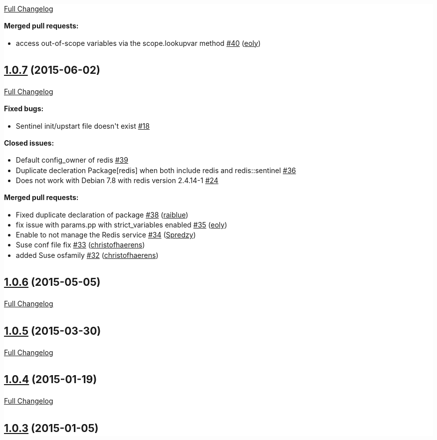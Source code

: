 [Full Changelog](https://github.com/voxpupuli/puppet-redis/compare/1.0.7...1.1.0)

**Merged pull requests:**

- access out-of-scope variables via the scope.lookupvar method [\#40](https://github.com/voxpupuli/puppet-redis/pull/40) ([eoly](https://github.com/eoly))

## [1.0.7](https://github.com/voxpupuli/puppet-redis/tree/1.0.7) (2015-06-02)

[Full Changelog](https://github.com/voxpupuli/puppet-redis/compare/1.0.6...1.0.7)

**Fixed bugs:**

- Sentinel init/upstart file doesn't exist [\#18](https://github.com/voxpupuli/puppet-redis/issues/18)

**Closed issues:**

- Default config\_owner of redis [\#39](https://github.com/voxpupuli/puppet-redis/issues/39)
- Duplicate decleration Package\[redis\] when both include redis and redis::sentinel [\#36](https://github.com/voxpupuli/puppet-redis/issues/36)
- Does not work with Debian 7.8 with redis version 2.4.14-1 [\#24](https://github.com/voxpupuli/puppet-redis/issues/24)

**Merged pull requests:**

- Fixed duplicate declaration of package [\#38](https://github.com/voxpupuli/puppet-redis/pull/38) ([raiblue](https://github.com/raiblue))
- fix issue with params.pp with strict\_variables enabled [\#35](https://github.com/voxpupuli/puppet-redis/pull/35) ([eoly](https://github.com/eoly))
- Enable to not manage the Redis service [\#34](https://github.com/voxpupuli/puppet-redis/pull/34) ([Spredzy](https://github.com/Spredzy))
- Suse conf file fix [\#33](https://github.com/voxpupuli/puppet-redis/pull/33) ([christofhaerens](https://github.com/christofhaerens))
- added Suse osfamily [\#32](https://github.com/voxpupuli/puppet-redis/pull/32) ([christofhaerens](https://github.com/christofhaerens))

## [1.0.6](https://github.com/voxpupuli/puppet-redis/tree/1.0.6) (2015-05-05)

[Full Changelog](https://github.com/voxpupuli/puppet-redis/compare/1.0.5...1.0.6)

## [1.0.5](https://github.com/voxpupuli/puppet-redis/tree/1.0.5) (2015-03-30)

[Full Changelog](https://github.com/voxpupuli/puppet-redis/compare/1.0.4...1.0.5)

## [1.0.4](https://github.com/voxpupuli/puppet-redis/tree/1.0.4) (2015-01-19)

[Full Changelog](https://github.com/voxpupuli/puppet-redis/compare/1.0.3...1.0.4)

## [1.0.3](https://github.com/voxpupuli/puppet-redis/tree/1.0.3) (2015-01-05)
